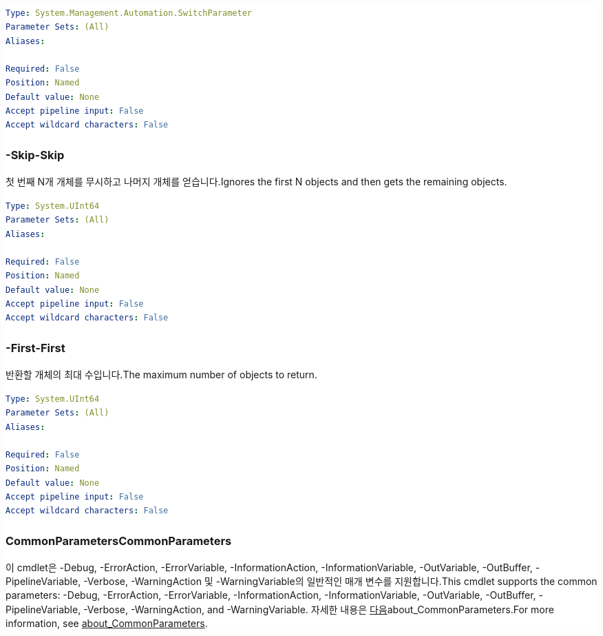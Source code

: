```yaml
Type: System.Management.Automation.SwitchParameter
Parameter Sets: (All)
Aliases:

Required: False
Position: Named
Default value: None
Accept pipeline input: False
Accept wildcard characters: False
```

### <span data-ttu-id="5b724-140">-Skip</span><span class="sxs-lookup"><span data-stu-id="5b724-140">-Skip</span></span>
<span data-ttu-id="5b724-141">첫 번째 N개 개체를 무시하고 나머지 개체를 얻습니다.</span><span class="sxs-lookup"><span data-stu-id="5b724-141">Ignores the first N objects and then gets the remaining objects.</span></span>

```yaml
Type: System.UInt64
Parameter Sets: (All)
Aliases:

Required: False
Position: Named
Default value: None
Accept pipeline input: False
Accept wildcard characters: False
```

### <span data-ttu-id="5b724-142">-First</span><span class="sxs-lookup"><span data-stu-id="5b724-142">-First</span></span>
<span data-ttu-id="5b724-143">반환할 개체의 최대 수입니다.</span><span class="sxs-lookup"><span data-stu-id="5b724-143">The maximum number of objects to return.</span></span>

```yaml
Type: System.UInt64
Parameter Sets: (All)
Aliases:

Required: False
Position: Named
Default value: None
Accept pipeline input: False
Accept wildcard characters: False
```

### <span data-ttu-id="5b724-144">CommonParameters</span><span class="sxs-lookup"><span data-stu-id="5b724-144">CommonParameters</span></span>
<span data-ttu-id="5b724-145">이 cmdlet은 -Debug, -ErrorAction, -ErrorVariable, -InformationAction, -InformationVariable, -OutVariable, -OutBuffer, -PipelineVariable, -Verbose, -WarningAction 및 -WarningVariable의 일반적인 매개 변수를 지원합니다.</span><span class="sxs-lookup"><span data-stu-id="5b724-145">This cmdlet supports the common parameters: -Debug, -ErrorAction, -ErrorVariable, -InformationAction, -InformationVariable, -OutVariable, -OutBuffer, -PipelineVariable, -Verbose, -WarningAction, and -WarningVariable.</span></span> <span data-ttu-id="5b724-146">자세한 내용은 [다음](http://go.microsoft.com/fwlink/?LinkID=113216)about_CommonParameters.</span><span class="sxs-lookup"><span data-stu-id="5b724-146">For more information, see [about_CommonParameters](http://go.microsoft.com/fwlink/?LinkID=113216).</span></span>
